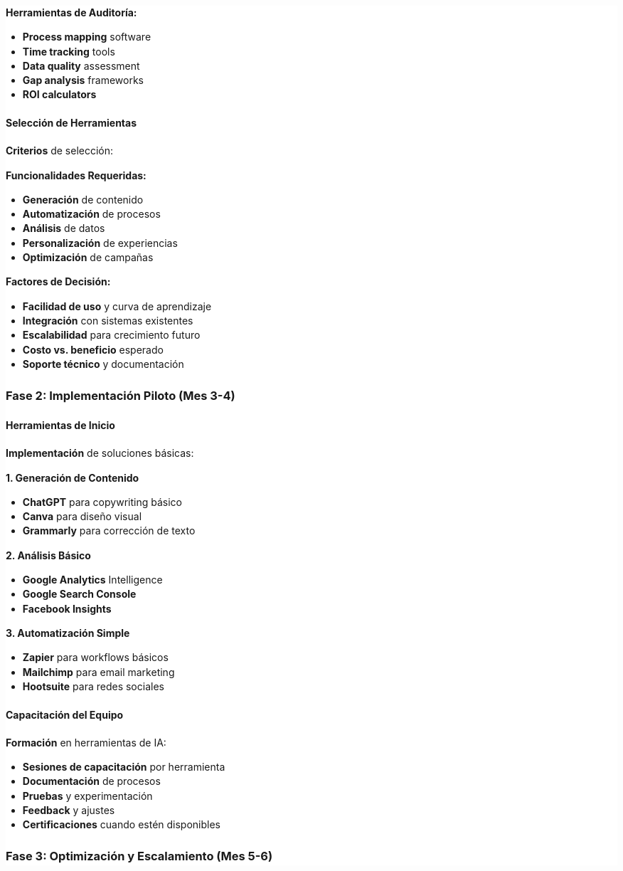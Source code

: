 **Herramientas de Auditoría:**
- **Process mapping** software
- **Time tracking** tools
- **Data quality** assessment
- **Gap analysis** frameworks
- **ROI calculators**

#### Selección de Herramientas
**Criterios** de selección:

**Funcionalidades Requeridas:**
- **Generación** de contenido
- **Automatización** de procesos
- **Análisis** de datos
- **Personalización** de experiencias
- **Optimización** de campañas

**Factores de Decisión:**
- **Facilidad de uso** y curva de aprendizaje
- **Integración** con sistemas existentes
- **Escalabilidad** para crecimiento futuro
- **Costo vs. beneficio** esperado
- **Soporte técnico** y documentación

### Fase 2: Implementación Piloto (Mes 3-4)

#### Herramientas de Inicio
**Implementación** de soluciones básicas:

**1. Generación de Contenido**
- **ChatGPT** para copywriting básico
- **Canva** para diseño visual
- **Grammarly** para corrección de texto

**2. Análisis Básico**
- **Google Analytics** Intelligence
- **Google Search Console**
- **Facebook Insights**

**3. Automatización Simple**
- **Zapier** para workflows básicos
- **Mailchimp** para email marketing
- **Hootsuite** para redes sociales

#### Capacitación del Equipo
**Formación** en herramientas de IA:

- **Sesiones de capacitación** por herramienta
- **Documentación** de procesos
- **Pruebas** y experimentación
- **Feedback** y ajustes
- **Certificaciones** cuando estén disponibles

### Fase 3: Optimización y Escalamiento (Mes 5-6)
